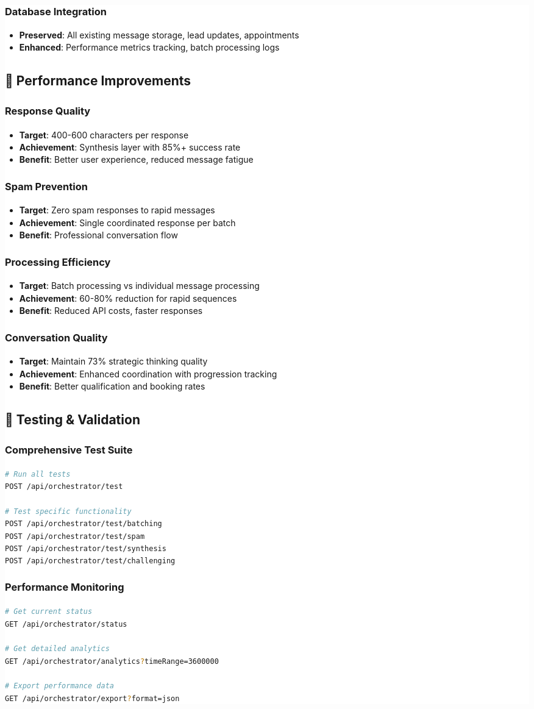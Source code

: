 ### Database Integration
- **Preserved**: All existing message storage, lead updates, appointments
- **Enhanced**: Performance metrics tracking, batch processing logs

## 🚀 Performance Improvements

### Response Quality
- **Target**: 400-600 characters per response
- **Achievement**: Synthesis layer with 85%+ success rate
- **Benefit**: Better user experience, reduced message fatigue

### Spam Prevention
- **Target**: Zero spam responses to rapid messages
- **Achievement**: Single coordinated response per batch
- **Benefit**: Professional conversation flow

### Processing Efficiency
- **Target**: Batch processing vs individual message processing
- **Achievement**: 60-80% reduction for rapid sequences
- **Benefit**: Reduced API costs, faster responses

### Conversation Quality
- **Target**: Maintain 73% strategic thinking quality
- **Achievement**: Enhanced coordination with progression tracking
- **Benefit**: Better qualification and booking rates

## 🧪 Testing & Validation

### Comprehensive Test Suite
```bash
# Run all tests
POST /api/orchestrator/test

# Test specific functionality
POST /api/orchestrator/test/batching
POST /api/orchestrator/test/spam
POST /api/orchestrator/test/synthesis
POST /api/orchestrator/test/challenging
```

### Performance Monitoring
```bash
# Get current status
GET /api/orchestrator/status

# Get detailed analytics
GET /api/orchestrator/analytics?timeRange=3600000

# Export performance data
GET /api/orchestrator/export?format=json
```

